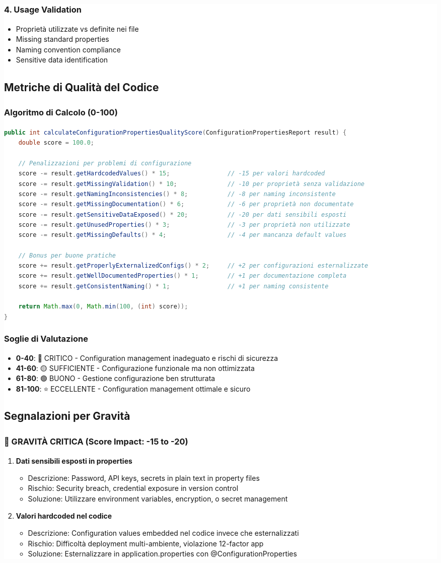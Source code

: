 ### 4. Usage Validation
- Proprietà utilizzate vs definite nei file
- Missing standard properties
- Naming convention compliance
- Sensitive data identification

## Metriche di Qualità del Codice

### Algoritmo di Calcolo (0-100)

```java
public int calculateConfigurationPropertiesQualityScore(ConfigurationPropertiesReport result) {
    double score = 100.0;
    
    // Penalizzazioni per problemi di configurazione
    score -= result.getHardcodedValues() * 15;                // -15 per valori hardcoded
    score -= result.getMissingValidation() * 10;              // -10 per proprietà senza validazione
    score -= result.getNamingInconsistencies() * 8;           // -8 per naming inconsistente
    score -= result.getMissingDocumentation() * 6;            // -6 per proprietà non documentate
    score -= result.getSensitiveDataExposed() * 20;           // -20 per dati sensibili esposti
    score -= result.getUnusedProperties() * 3;                // -3 per proprietà non utilizzate
    score -= result.getMissingDefaults() * 4;                 // -4 per mancanza default values
    
    // Bonus per buone pratiche
    score += result.getProperlyExternalizedConfigs() * 2;     // +2 per configurazioni esternalizzate
    score += result.getWellDocumentedProperties() * 1;        // +1 per documentazione completa
    score += result.getConsistentNaming() * 1;                // +1 per naming consistente
    
    return Math.max(0, Math.min(100, (int) score));
}
```

### Soglie di Valutazione
- **0-40**: 🔴 CRITICO - Configuration management inadeguato e rischi di sicurezza
- **41-60**: 🟡 SUFFICIENTE - Configurazione funzionale ma non ottimizzata
- **61-80**: 🟢 BUONO - Gestione configurazione ben strutturata  
- **81-100**: ⭐ ECCELLENTE - Configuration management ottimale e sicuro

## Segnalazioni per Gravità

### 🔴 GRAVITÀ CRITICA (Score Impact: -15 to -20)
1. **Dati sensibili esposti in properties**
   - Descrizione: Password, API keys, secrets in plain text in property files
   - Rischio: Security breach, credential exposure in version control
   - Soluzione: Utilizzare environment variables, encryption, o secret management

2. **Valori hardcoded nel codice**
   - Descrizione: Configuration values embedded nel codice invece che esternalizzati
   - Rischio: Difficoltà deployment multi-ambiente, violazione 12-factor app
   - Soluzione: Esternalizzare in application.properties con @ConfigurationProperties
